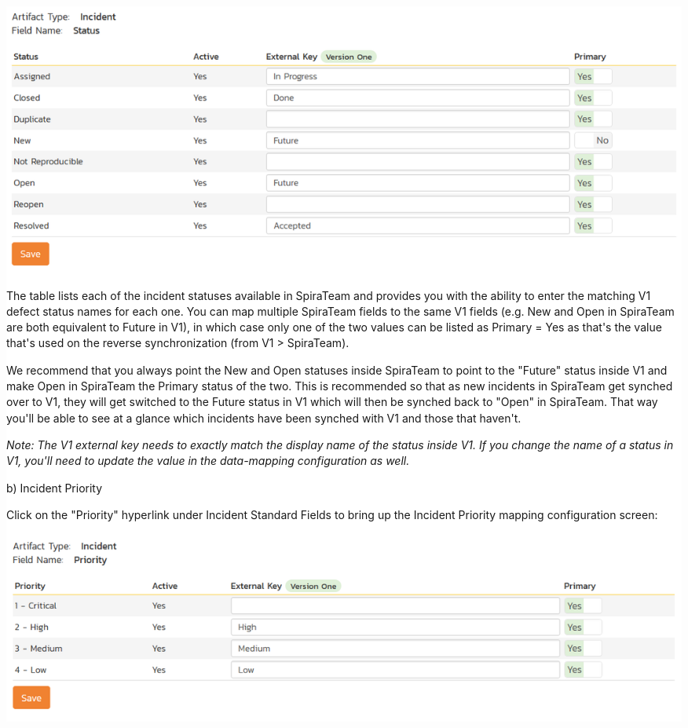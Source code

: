 ![](img/Using_Spira_with_VersionOne_190.png)




The table lists each of the incident statuses available in SpiraTeam and
provides you with the ability to enter the matching V1 defect status
names for each one. You can map multiple SpiraTeam fields to the same V1
fields (e.g. New and Open in SpiraTeam are both equivalent to Future in
V1), in which case only one of the two values can be listed as Primary =
Yes as that's the value that's used on the reverse synchronization (from
V1 \> SpiraTeam).

We recommend that you always point the New and Open statuses inside
SpiraTeam to point to the "Future" status inside V1 and make Open in
SpiraTeam the Primary status of the two. This is recommended so that as
new incidents in SpiraTeam get synched over to V1, they will get
switched to the Future status in V1 which will then be synched back to
"Open" in SpiraTeam. That way you'll be able to see at a glance which
incidents have been synched with V1 and those that haven't.

*Note: The V1 external key needs to exactly match the display name of
the status inside V1. If you change the name of a status in V1, you'll
need to update the value in the data-mapping configuration as well.*

b) Incident Priority

Click on the "Priority" hyperlink under Incident Standard Fields to
bring up the Incident Priority mapping configuration screen:

![](img/Using_Spira_with_VersionOne_191.png)
